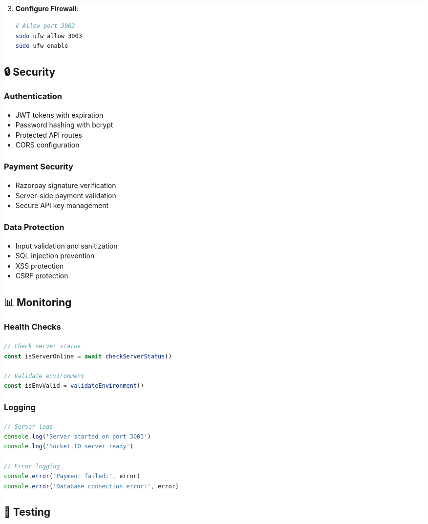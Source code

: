 3. **Configure Firewall**:
   ```bash
   # Allow port 3003
   sudo ufw allow 3003
   sudo ufw enable
   ```

## 🔒 Security

### Authentication
- JWT tokens with expiration
- Password hashing with bcrypt
- Protected API routes
- CORS configuration

### Payment Security
- Razorpay signature verification
- Server-side payment validation
- Secure API key management

### Data Protection
- Input validation and sanitization
- SQL injection prevention
- XSS protection
- CSRF protection

## 📊 Monitoring

### Health Checks
```typescript
// Check server status
const isServerOnline = await checkServerStatus()

// Validate environment
const isEnvValid = validateEnvironment()
```

### Logging
```typescript
// Server logs
console.log('Server started on port 3003')
console.log('Socket.IO server ready')

// Error logging
console.error('Payment failed:', error)
console.error('Database connection error:', error)
```

## 🧪 Testing
